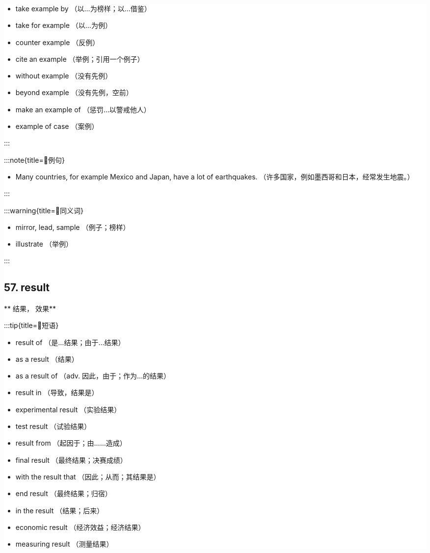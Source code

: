 - take example by （以…为榜样；以…借鉴）

- take for example （以…为例）

- counter example （反例）

- cite an example （举例；引用一个例子）

- without example （没有先例）

- beyond example （没有先例，空前）

- make an example of （惩罚...以警戒他人）

- example of case （案例）

:::

:::note{title=🎤例句}

- Many countries, for example Mexico and Japan, have a lot of earthquakes. （许多国家，例如墨西哥和日本，经常发生地震。）

:::

:::warning{title=🤔同义词}

- mirror, lead, sample （例子；榜样）

- illustrate （举例）

:::


## 57. result

** 结果， 效果**

:::tip{title=🤩短语}

- result of （是…结果；由于…结果）

- as a result （结果）

- as a result of （adv. 因此，由于；作为…的结果）

- result in （导致，结果是）

- experimental result （实验结果）

- test result （试验结果）

- result from （起因于；由……造成）

- final result （最终结果；决赛成绩）

- with the result that （因此；从而；其结果是）

- end result （最终结果；归宿）

- in the result （结果；后来）

- economic result （经济效益；经济结果）

- measuring result （测量结果）

